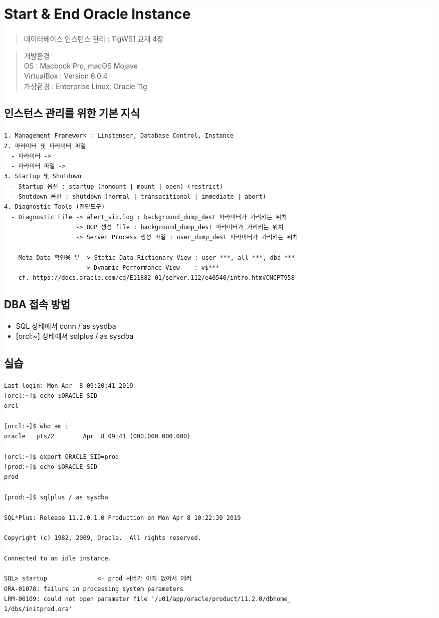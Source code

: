 # Start & End Oracle Instance
> 데이터베이스 인스턴스 관리 : 11gWS1 교재 4장<br>

> 개발환경<br> 
> OS : Macbook Pro, macOS Mojave<br>
> VirtualBox : Version 6.0.4<br>
> 가상환경 : Enterprise Linux, Oracle 11g

## 인스턴스 관리를 위한 기본 지식
    1. Management Framework : Linstenser, Database Control, Instance
    2. 파라미터 및 파라미터 파일
      - 파라미터 -> 
      - 파라미터 파일 -> 
    3. Startup 및 Shutdown
      - Startup 옵션 : startup (nomount | mount | open) (restrict)
      - Shutdown 옵션 : shutdown (normal | transacitional | immediate | abort)
    4. Diagnostic Tools (진단도구)
      - Diagnostic File -> alert_sid.log : background_dump_dest 파라미터가 가리키는 위치
                        -> BGP 생성 file : background_dump_dest 파라미터가 가리키는 위치
                        -> Server Process 생성 파일 : user_dump_dest 파라미터가 가리키는 위치

      - Meta Data 확인용 뷰 -> Static Data Rictionary View : user_***, all_***, dba_***
                          -> Dynamic Performance View    : v$***
        cf. https://docs.oracle.com/cd/E11882_01/server.112/e40540/intro.htm#CNCPT958

## DBA 접속 방법
* SQL 상태에서 conn / as sysdba
* [orcl:~] 상태에서 sqlplus / as sysdba

## 실습
    Last login: Mon Apr  8 09:20:41 2019
    [orcl:~]$ echo $ORACLE_SID
    orcl
    
    [orcl:~]$ who am i
    oracle   pts/2        Apr  8 09:41 (000.000.000.000)
    
    [orcl:~]$ export ORACLE_SID=prod
    [prod:~]$ echo $ORACLE_SID
    prod
    
    [prod:~]$ sqlplus / as sysdba
    
    SQL*Plus: Release 11.2.0.1.0 Production on Mon Apr 8 10:22:39 2019
    
    Copyright (c) 1982, 2009, Oracle.  All rights reserved.
    
    Connected to an idle instance.
    
    SQL> startup              <- prod 서버가 아직 없어서 에러
    ORA-01078: failure in processing system parameters
    LRM-00109: could not open parameter file '/u01/app/oracle/product/11.2.0/dbhome_                                               1/dbs/initprod.ora'
    